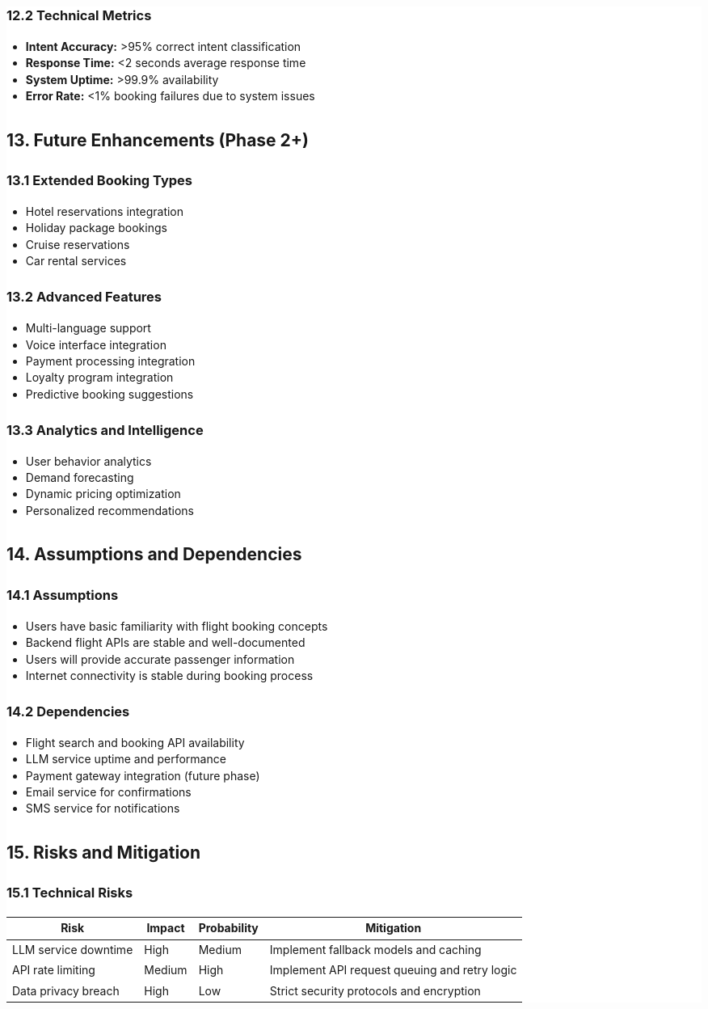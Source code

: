 ### 12.2 Technical Metrics
- **Intent Accuracy:** >95% correct intent classification
- **Response Time:** <2 seconds average response time
- **System Uptime:** >99.9% availability
- **Error Rate:** <1% booking failures due to system issues

## 13. Future Enhancements (Phase 2+)

### 13.1 Extended Booking Types
- Hotel reservations integration
- Holiday package bookings  
- Cruise reservations
- Car rental services

### 13.2 Advanced Features
- Multi-language support
- Voice interface integration
- Payment processing integration
- Loyalty program integration
- Predictive booking suggestions

### 13.3 Analytics and Intelligence
- User behavior analytics
- Demand forecasting
- Dynamic pricing optimization
- Personalized recommendations

## 14. Assumptions and Dependencies

### 14.1 Assumptions
- Users have basic familiarity with flight booking concepts
- Backend flight APIs are stable and well-documented
- Users will provide accurate passenger information
- Internet connectivity is stable during booking process

### 14.2 Dependencies
- Flight search and booking API availability
- LLM service uptime and performance
- Payment gateway integration (future phase)
- Email service for confirmations
- SMS service for notifications

## 15. Risks and Mitigation

### 15.1 Technical Risks
| Risk | Impact | Probability | Mitigation |
|------|--------|-------------|------------|
| LLM service downtime | High | Medium | Implement fallback models and caching |
| API rate limiting | Medium | High | Implement API request queuing and retry logic |
| Data privacy breach | High | Low | Strict security protocols and encryption |
